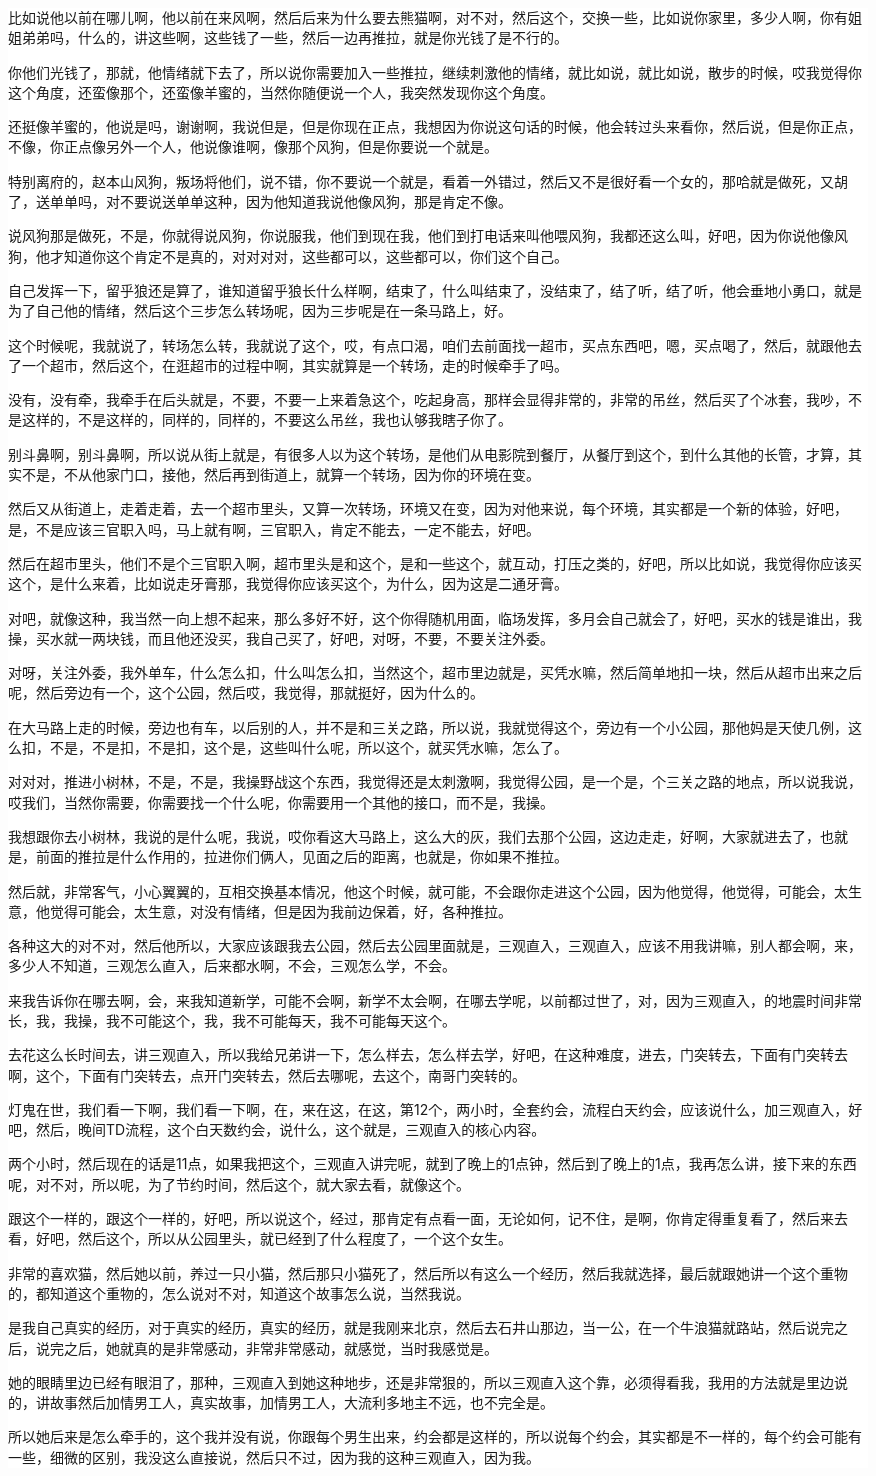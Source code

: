 比如说他以前在哪儿啊，他以前在来风啊，然后后来为什么要去熊猫啊，对不对，然后这个，交换一些，比如说你家里，多少人啊，你有姐姐弟弟吗，什么的，讲这些啊，这些钱了一些，然后一边再推拉，就是你光钱了是不行的。

你他们光钱了，那就，他情绪就下去了，所以说你需要加入一些推拉，继续刺激他的情绪，就比如说，就比如说，散步的时候，哎我觉得你这个角度，还蛮像那个，还蛮像羊蜜的，当然你随便说一个人，我突然发现你这个角度。

还挺像羊蜜的，他说是吗，谢谢啊，我说但是，但是你现在正点，我想因为你说这句话的时候，他会转过头来看你，然后说，但是你正点，不像，你正点像另外一个人，他说像谁啊，像那个风狗，但是你要说一个就是。

特别离府的，赵本山风狗，叛场将他们，说不错，你不要说一个就是，看着一外错过，然后又不是很好看一个女的，那哈就是做死，又胡了，送单单吗，对不要说送单单这种，因为他知道我说他像风狗，那是肯定不像。

说风狗那是做死，不是，你就得说风狗，你说服我，他们到现在我，他们到打电话来叫他喂风狗，我都还这么叫，好吧，因为你说他像风狗，他才知道你这个肯定不是真的，对对对对，这些都可以，这些都可以，你们这个自己。

自己发挥一下，留乎狼还是算了，谁知道留乎狼长什么样啊，结束了，什么叫结束了，没结束了，结了听，结了听，他会垂地小勇口，就是为了自己他的情绪，然后这个三步怎么转场呢，因为三步呢是在一条马路上，好。

这个时候呢，我就说了，转场怎么转，我就说了这个，哎，有点口渴，咱们去前面找一超市，买点东西吧，嗯，买点喝了，然后，就跟他去了一个超市，然后这个，在逛超市的过程中啊，其实就算是一个转场，走的时候牵手了吗。

没有，没有牵，我牵手在后头就是，不要，不要一上来着急这个，吃起身高，那样会显得非常的，非常的吊丝，然后买了个冰套，我吵，不是这样的，不是这样的，同样的，同样的，不要这么吊丝，我也认够我瞎子你了。

别斗鼻啊，别斗鼻啊，所以说从街上就是，有很多人以为这个转场，是他们从电影院到餐厅，从餐厅到这个，到什么其他的长管，才算，其实不是，不从他家门口，接他，然后再到街道上，就算一个转场，因为你的环境在变。

然后又从街道上，走着走着，去一个超市里头，又算一次转场，环境又在变，因为对他来说，每个环境，其实都是一个新的体验，好吧，是，不是应该三官职入吗，马上就有啊，三官职入，肯定不能去，一定不能去，好吧。

然后在超市里头，他们不是个三官职入啊，超市里头是和这个，是和一些这个，就互动，打压之类的，好吧，所以比如说，我觉得你应该买这个，是什么来着，比如说走牙膏那，我觉得你应该买这个，为什么，因为这是二通牙膏。

对吧，就像这种，我当然一向上想不起来，那么多好不好，这个你得随机用面，临场发挥，多月会自己就会了，好吧，买水的钱是谁出，我操，买水就一两块钱，而且他还没买，我自己买了，好吧，对呀，不要，不要关注外委。

对呀，关注外委，我外单车，什么怎么扣，什么叫怎么扣，当然这个，超市里边就是，买凭水嘛，然后简单地扣一块，然后从超市出来之后呢，然后旁边有一个，这个公园，然后哎，我觉得，那就挺好，因为什么的。

在大马路上走的时候，旁边也有车，以后别的人，并不是和三关之路，所以说，我就觉得这个，旁边有一个小公园，那他妈是天使几例，这么扣，不是，不是扣，不是扣，这个是，这些叫什么呢，所以这个，就买凭水嘛，怎么了。

对对对，推进小树林，不是，不是，我操野战这个东西，我觉得还是太刺激啊，我觉得公园，是一个是，个三关之路的地点，所以说我说，哎我们，当然你需要，你需要找一个什么呢，你需要用一个其他的接口，而不是，我操。

我想跟你去小树林，我说的是什么呢，我说，哎你看这大马路上，这么大的灰，我们去那个公园，这边走走，好啊，大家就进去了，也就是，前面的推拉是什么作用的，拉进你们俩人，见面之后的距离，也就是，你如果不推拉。

然后就，非常客气，小心翼翼的，互相交换基本情况，他这个时候，就可能，不会跟你走进这个公园，因为他觉得，他觉得，可能会，太生意，他觉得可能会，太生意，对没有情绪，但是因为我前边保着，好，各种推拉。

各种这大的对不对，然后他所以，大家应该跟我去公园，然后去公园里面就是，三观直入，三观直入，应该不用我讲嘛，别人都会啊，来，多少人不知道，三观怎么直入，后来都水啊，不会，三观怎么学，不会。

来我告诉你在哪去啊，会，来我知道新学，可能不会啊，新学不太会啊，在哪去学呢，以前都过世了，对，因为三观直入，的地震时间非常长，我，我操，我不可能这个，我，我不可能每天，我不可能每天这个。

去花这么长时间去，讲三观直入，所以我给兄弟讲一下，怎么样去，怎么样去学，好吧，在这种难度，进去，门突转去，下面有门突转去啊，这个，下面有门突转去，点开门突转去，然后去哪呢，去这个，南哥门突转的。

灯鬼在世，我们看一下啊，我们看一下啊，在，来在这，在这，第12个，两小时，全套约会，流程白天约会，应该说什么，加三观直入，好吧，然后，晚间TD流程，这个白天数约会，说什么，这个就是，三观直入的核心内容。

两个小时，然后现在的话是11点，如果我把这个，三观直入讲完呢，就到了晚上的1点钟，然后到了晚上的1点，我再怎么讲，接下来的东西呢，对不对，所以呢，为了节约时间，然后这个，就大家去看，就像这个。

跟这个一样的，跟这个一样的，好吧，所以说这个，经过，那肯定有点看一面，无论如何，记不住，是啊，你肯定得重复看了，然后来去看，好吧，然后这个，所以从公园里头，就已经到了什么程度了，一个这个女生。

非常的喜欢猫，然后她以前，养过一只小猫，然后那只小猫死了，然后所以有这么一个经历，然后我就选择，最后就跟她讲一个这个重物的，都知道这个重物的，怎么说对不对，知道这个故事怎么说，当然我说。

是我自己真实的经历，对于真实的经历，真实的经历，就是我刚来北京，然后去石井山那边，当一公，在一个牛浪猫就路站，然后说完之后，说完之后，她就真的是非常感动，非常非常感动，就感觉，当时我感觉是。

她的眼睛里边已经有眼泪了，那种，三观直入到她这种地步，还是非常狠的，所以三观直入这个靠，必须得看我，我用的方法就是里边说的，讲故事然后加情男工人，真实故事，加情男工人，大流利多地主不远，也不完全是。

所以她后来是怎么牵手的，这个我并没有说，你跟每个男生出来，约会都是这样的，所以说每个约会，其实都是不一样的，每个约会可能有一些，细微的区别，我没这么直接说，然后只不过，因为我的这种三观直入，因为我。
